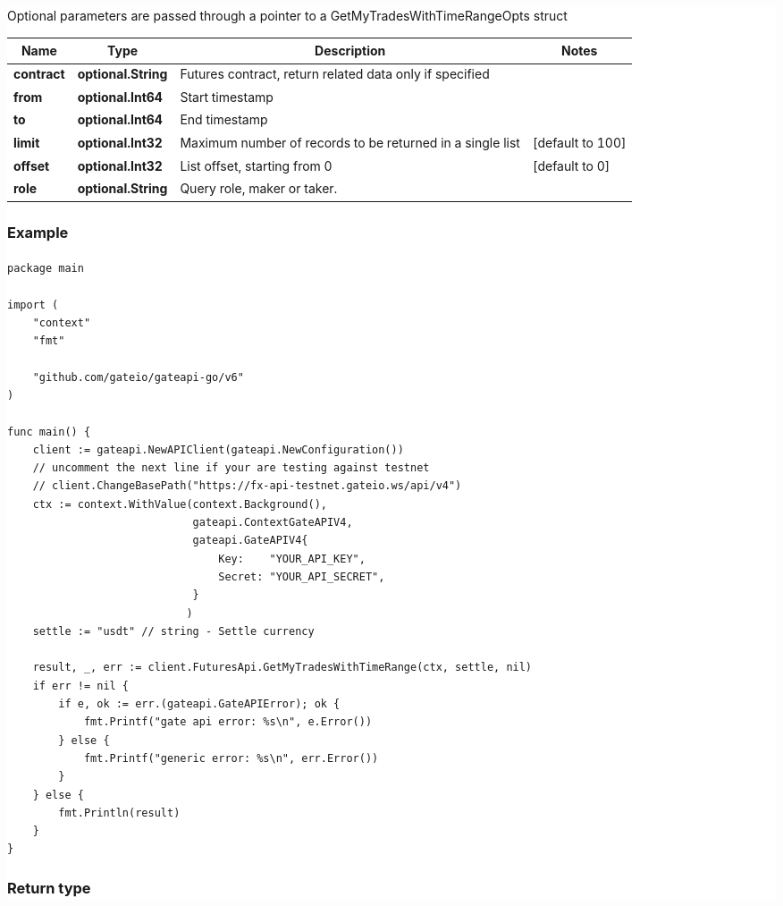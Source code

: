 Optional parameters are passed through a pointer to a GetMyTradesWithTimeRangeOpts struct

Name | Type | Description  | Notes
------------- | ------------- | ------------- | -------------
**contract** | **optional.String**| Futures contract, return related data only if specified | 
**from** | **optional.Int64**| Start timestamp | 
**to** | **optional.Int64**| End timestamp | 
**limit** | **optional.Int32**| Maximum number of records to be returned in a single list | [default to 100]
**offset** | **optional.Int32**| List offset, starting from 0 | [default to 0]
**role** | **optional.String**| Query role, maker or taker. | 

### Example

```golang
package main

import (
    "context"
    "fmt"

    "github.com/gateio/gateapi-go/v6"
)

func main() {
    client := gateapi.NewAPIClient(gateapi.NewConfiguration())
    // uncomment the next line if your are testing against testnet
    // client.ChangeBasePath("https://fx-api-testnet.gateio.ws/api/v4")
    ctx := context.WithValue(context.Background(),
                             gateapi.ContextGateAPIV4,
                             gateapi.GateAPIV4{
                                 Key:    "YOUR_API_KEY",
                                 Secret: "YOUR_API_SECRET",
                             }
                            )
    settle := "usdt" // string - Settle currency
    
    result, _, err := client.FuturesApi.GetMyTradesWithTimeRange(ctx, settle, nil)
    if err != nil {
        if e, ok := err.(gateapi.GateAPIError); ok {
            fmt.Printf("gate api error: %s\n", e.Error())
        } else {
            fmt.Printf("generic error: %s\n", err.Error())
        }
    } else {
        fmt.Println(result)
    }
}
```


### Return type
